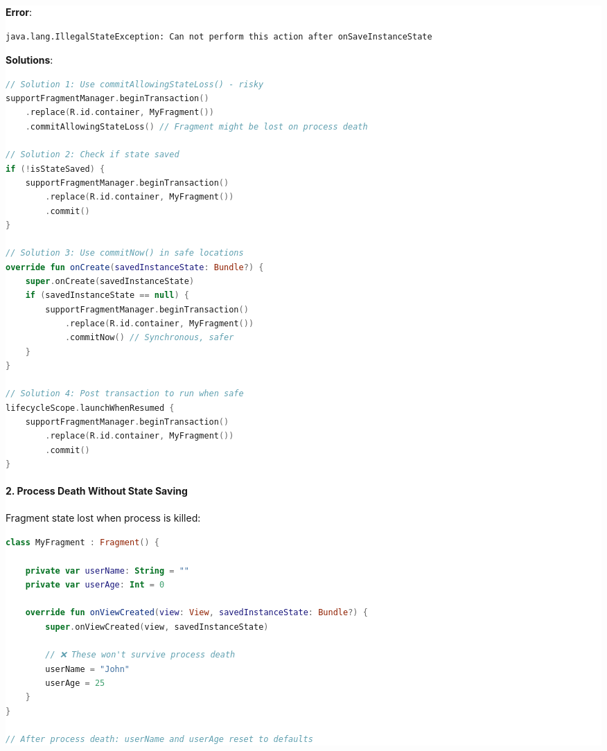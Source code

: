 **Error**:
```
java.lang.IllegalStateException: Can not perform this action after onSaveInstanceState
```

**Solutions**:

```kotlin
// Solution 1: Use commitAllowingStateLoss() - risky
supportFragmentManager.beginTransaction()
    .replace(R.id.container, MyFragment())
    .commitAllowingStateLoss() // Fragment might be lost on process death

// Solution 2: Check if state saved
if (!isStateSaved) {
    supportFragmentManager.beginTransaction()
        .replace(R.id.container, MyFragment())
        .commit()
}

// Solution 3: Use commitNow() in safe locations
override fun onCreate(savedInstanceState: Bundle?) {
    super.onCreate(savedInstanceState)
    if (savedInstanceState == null) {
        supportFragmentManager.beginTransaction()
            .replace(R.id.container, MyFragment())
            .commitNow() // Synchronous, safer
    }
}

// Solution 4: Post transaction to run when safe
lifecycleScope.launchWhenResumed {
    supportFragmentManager.beginTransaction()
        .replace(R.id.container, MyFragment())
        .commit()
}
```

#### 2. Process Death Without State Saving

Fragment state lost when process is killed:

```kotlin
class MyFragment : Fragment() {

    private var userName: String = ""
    private var userAge: Int = 0

    override fun onViewCreated(view: View, savedInstanceState: Bundle?) {
        super.onViewCreated(view, savedInstanceState)

        // ❌ These won't survive process death
        userName = "John"
        userAge = 25
    }
}

// After process death: userName and userAge reset to defaults
```
